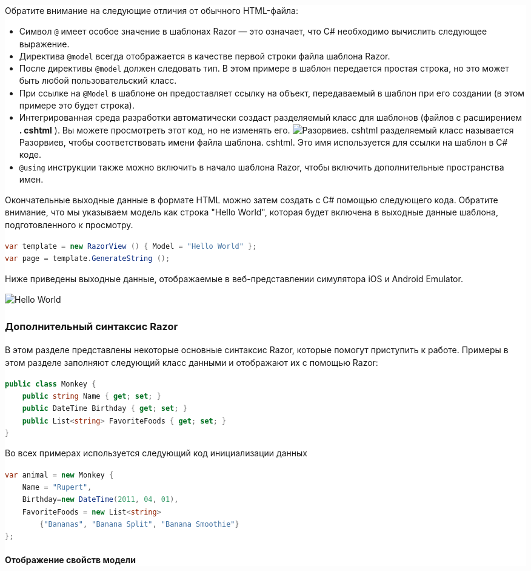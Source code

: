Обратите внимание на следующие отличия от обычного HTML-файла:

- Символ `@` имеет особое значение в шаблонах Razor — это означает, что C# необходимо вычислить следующее выражение.
- Директива `@model` всегда отображается в качестве первой строки файла шаблона Razor.
- После директивы `@model` должен следовать тип. В этом примере в шаблон передается простая строка, но это может быть любой пользовательский класс.
- При ссылке на `@Model` в шаблоне он предоставляет ссылку на объект, передаваемый в шаблон при его создании (в этом примере это будет строка).
- Интегрированная среда разработки автоматически создаст разделяемый класс для шаблонов (файлов с расширением **. cshtml** ). Вы можете просмотреть этот код, но не изменять его.
 ![Разорвиев. cshtml](images/image6_125x34.png) разделяемый класс называется Разорвиев, чтобы соответствовать имени файла шаблона. cshtml. Это имя используется для ссылки на шаблон в C# коде.
- `@using` инструкции также можно включить в начало шаблона Razor, чтобы включить дополнительные пространства имен.

Окончательные выходные данные в формате HTML можно затем создать с C# помощью следующего кода. Обратите внимание, что мы указываем модель как строка "Hello World", которая будет включена в выходные данные шаблона, подготовленного к просмотру.

```csharp
var template = new RazorView () { Model = "Hello World" };
var page = template.GenerateString ();
```

Ниже приведены выходные данные, отображаемые в веб-представлении симулятора iOS и Android Emulator.

 ![Hello World](images/image7_523x135.png)

### <a name="more-razor-syntax"></a>Дополнительный синтаксис Razor

В этом разделе представлены некоторые основные синтаксис Razor, которые помогут приступить к работе. Примеры в этом разделе заполняют следующий класс данными и отображают их с помощью Razor:

```csharp
public class Monkey {
    public string Name { get; set; }
    public DateTime Birthday { get; set; }
    public List<string> FavoriteFoods { get; set; }
}
```

Во всех примерах используется следующий код инициализации данных

```csharp
var animal = new Monkey {
    Name = "Rupert",
    Birthday=new DateTime(2011, 04, 01),
    FavoriteFoods = new List<string>
        {"Bananas", "Banana Split", "Banana Smoothie"}
};
```

#### <a name="displaying-model-properties"></a>Отображение свойств модели
